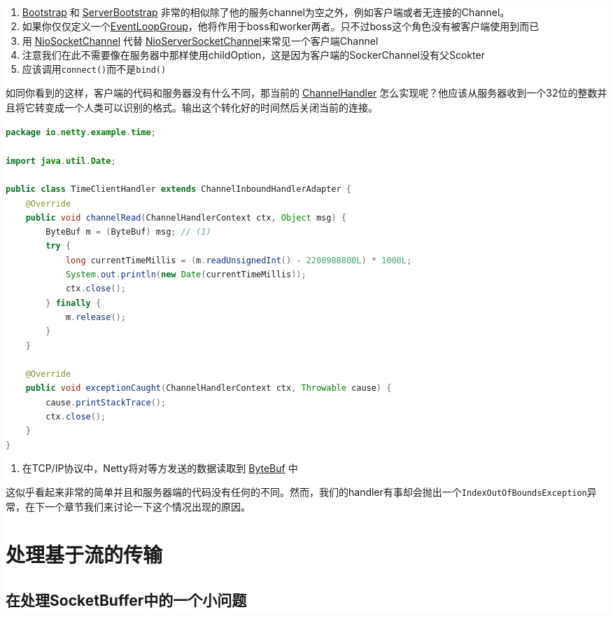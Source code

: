 ```java

```

1. [Bootstrap](https://netty.io/4.1/api/io/netty/bootstrap/Bootstrap.html) 和 [ServerBootstrap](https://netty.io/4.1/api/io/netty/bootstrap/ServerBootstrap.html) 非常的相似除了他的服务channel为空之外，例如客户端或者无连接的Channel。
1. 如果你仅仅定义一个[EventLoopGroup](https://netty.io/4.1/api/io/netty/channel/EventLoopGroup.html)，他将作用于boss和worker两者。只不过boss这个角色没有被客户端使用到而已
1. 用 [NioSocketChannel](https://netty.io/4.1/api/io/netty/channel/socket/nio/NioSocketChannel.html) 代替 [NioServerSocketChannel](https://netty.io/4.1/api/io/netty/channel/socket/nio/NioServerSocketChannel.html)来常见一个客户端Channel
1. 注意我们在此不需要像在服务器中那样使用childOption，这是因为客户端的SockerChannel没有父Scokter
1. 应该调用`connect()`而不是`bind()`

如同你看到的这样，客户端的代码和服务器没有什么不同，那当前的 [ChannelHandler](https://netty.io/4.1/api/io/netty/channel/ChannelHandler.html) 怎么实现呢？他应该从服务器收到一个32位的整数并且将它转变成一个人类可以识别的格式。输出这个转化好的时间然后关闭当前的连接。
```java
package io.netty.example.time;

import java.util.Date;

public class TimeClientHandler extends ChannelInboundHandlerAdapter {
    @Override
    public void channelRead(ChannelHandlerContext ctx, Object msg) {
        ByteBuf m = (ByteBuf) msg; // (1)
        try {
            long currentTimeMillis = (m.readUnsignedInt() - 2208988800L) * 1000L;
            System.out.println(new Date(currentTimeMillis));
            ctx.close();
        } finally {
            m.release();
        }
    }

    @Override
    public void exceptionCaught(ChannelHandlerContext ctx, Throwable cause) {
        cause.printStackTrace();
        ctx.close();
    }
}
```

1. 在TCP/IP协议中，Netty将对等方发送的数据读取到 [ByteBuf](https://netty.io/4.1/api/io/netty/buffer/ByteBuf.html) 中

这似乎看起来非常的简单并且和服务器端的代码没有任何的不同。然而，我们的handler有事却会抛出一个`IndexOutOfBoundsException`异常，在下一个章节我们来讨论一下这个情况出现的原因。
<a name="sb9oS"></a>
# 处理基于流的传输
<a name="CjyDt"></a>
## 在处理SocketBuffer中的一个小问题